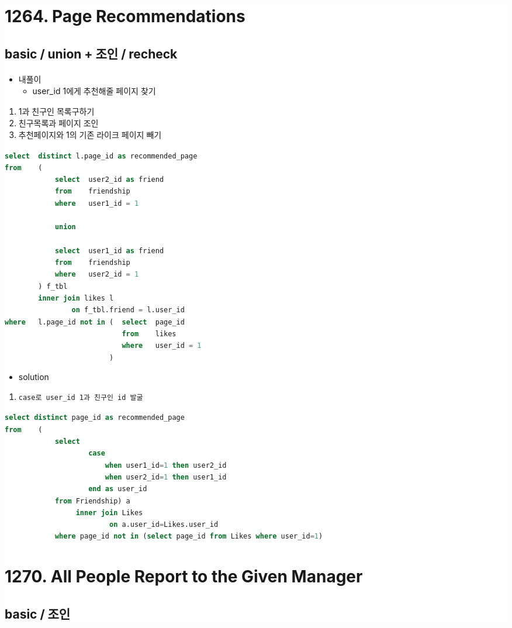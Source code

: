 # 1264. Page Recommendations
## basic / union + 조인 / recheck

- 내풀이
    - user_id 1에게 추천해줄 페이지 찾기
1. 1과 친구인 목록구하기
2. 친구목록과 페이지 조인
3. 추천페이지와 1의 기존 라이크 페이지 빼기

```sql
select  distinct l.page_id as recommended_page 
from    (
            select  user2_id as friend
            from    friendship 
            where   user1_id = 1

            union   

            select  user1_id as friend
            from    friendship 
            where   user2_id = 1
        ) f_tbl
        inner join likes l
                on f_tbl.friend = l.user_id
where   l.page_id not in (  select  page_id
                            from    likes
                            where   user_id = 1
                         )
```

- solution
1. `case로 user_id 1과 친구인 id 발굴` 
```sql
select distinct page_id as recommended_page
from    (
            select
                    case
                        when user1_id=1 then user2_id
                        when user2_id=1 then user1_id
                    end as user_id
            from Friendship) a
                 inner join Likes
                         on a.user_id=Likes.user_id
            where page_id not in (select page_id from Likes where user_id=1)
```



# 1270. All People Report to the Given Manager
## basic / 조인
